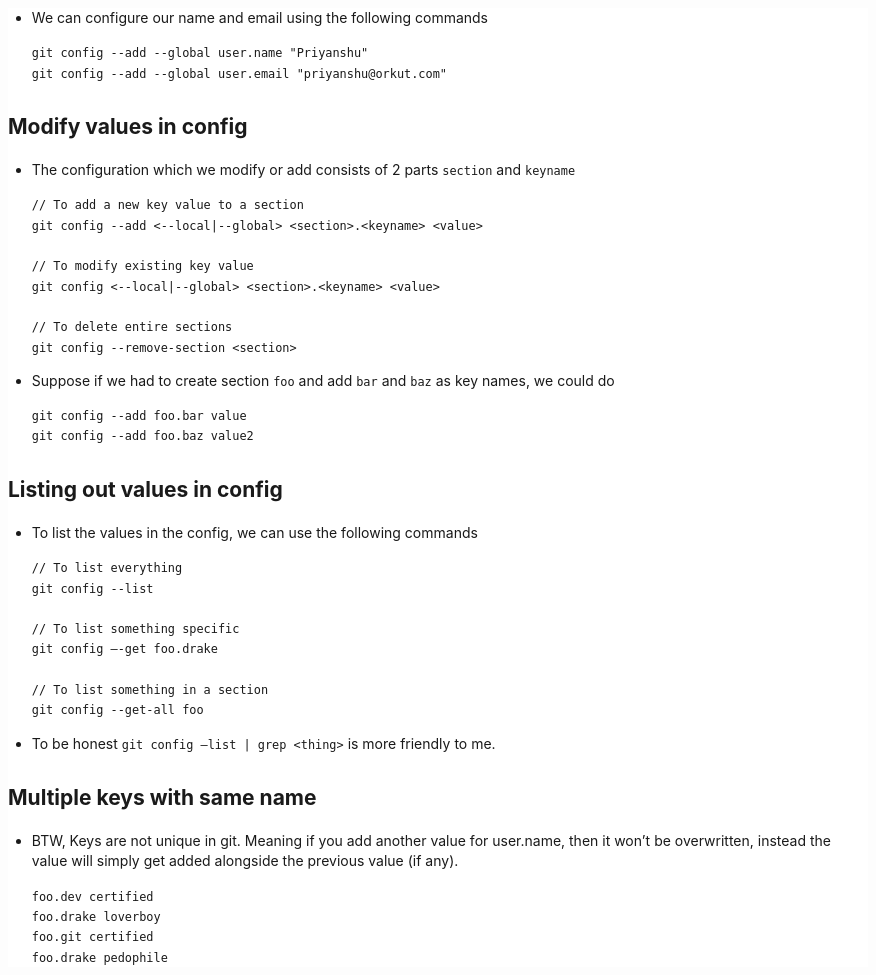- We can configure our name and email using the following commands
    
    ```
    git config --add --global user.name "Priyanshu"
    git config --add --global user.email "priyanshu@orkut.com"
    ```
    

## Modify values in config

- The configuration which we modify or add consists of 2 parts `section` and `keyname`
    
    ```
    // To add a new key value to a section
    git config --add <--local|--global> <section>.<keyname> <value>
    
    // To modify existing key value
    git config <--local|--global> <section>.<keyname> <value>
    
    // To delete entire sections
    git config --remove-section <section>
    ```
    
- Suppose if we had to create section `foo` and add `bar` and `baz` as key names, we could do
    
    ```
    git config --add foo.bar value
    git config --add foo.baz value2
    ```
    

## Listing out values in config

- To list the values in the config, we can use the following commands
    
    ```
    // To list everything
    git config --list
    
    // To list something specific
    git config —-get foo.drake
    
    // To list something in a section
    git config --get-all foo
    ```
    
- To be honest `git config —list | grep <thing>` is more friendly to me.

## Multiple keys with same name

- BTW, Keys are not unique in git. Meaning if you add another value for user.name, then it won’t be overwritten, instead the value will simply get added alongside the previous value (if any).
    
    ```
    foo.dev certified
    foo.drake loverboy
    foo.git certified
    foo.drake pedophile
    ```
    